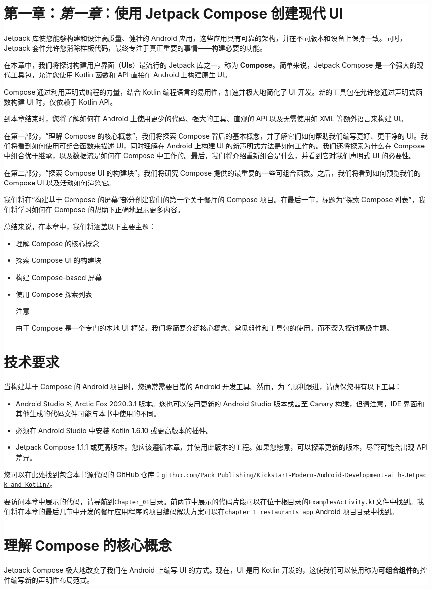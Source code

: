 # 第一章：*第一章*：使用 Jetpack Compose 创建现代 UI

Jetpack 库使您能够构建和设计高质量、健壮的 Android 应用，这些应用具有可靠的架构，并在不同版本和设备上保持一致。同时，Jetpack 套件允许您消除样板代码，最终专注于真正重要的事情——构建必要的功能。

在本章中，我们将探讨构建用户界面（**UIs**）最流行的 Jetpack 库之一，称为 **Compose**。简单来说，Jetpack Compose 是一个强大的现代工具包，允许您使用 Kotlin 函数和 API 直接在 Android 上构建原生 UI。

Compose 通过利用声明式编程的力量，结合 Kotlin 编程语言的易用性，加速并极大地简化了 UI 开发。新的工具包在允许您通过声明式函数构建 UI 时，仅依赖于 Kotlin API。

到本章结束时，您将了解如何在 Android 上使用更少的代码、强大的工具、直观的 API 以及无需使用如 XML 等额外语言来构建 UI。

在第一部分，“理解 Compose 的核心概念”，我们将探索 Compose 背后的基本概念，并了解它们如何帮助我们编写更好、更干净的 UI。我们将看到如何使用可组合函数来描述 UI，同时理解在 Android 上构建 UI 的新声明式方法是如何工作的。我们还将探索为什么在 Compose 中组合优于继承，以及数据流是如何在 Compose 中工作的。最后，我们将介绍重新组合是什么，并看到它对我们声明式 UI 的必要性。

在第二部分，“探索 Compose UI 的构建块”，我们将研究 Compose 提供的最重要的一些可组合函数。之后，我们将看到如何预览我们的 Compose UI 以及活动如何渲染它。

我们将在“构建基于 Compose 的屏幕”部分创建我们的第一个关于餐厅的 Compose 项目。在最后一节，标题为“探索 Compose 列表”，我们将学习如何在 Compose 的帮助下正确地显示更多内容。

总结来说，在本章中，我们将涵盖以下主要主题：

+   理解 Compose 的核心概念

+   探索 Compose UI 的构建块

+   构建 Compose-based 屏幕

+   使用 Compose 探索列表

    注意

    由于 Compose 是一个专门的本地 UI 框架，我们将简要介绍核心概念、常见组件和工具包的使用，而不深入探讨高级主题。

# 技术要求

当构建基于 Compose 的 Android 项目时，您通常需要日常的 Android 开发工具。然而，为了顺利跟进，请确保您拥有以下工具：

+   Android Studio 的 Arctic Fox 2020.3.1 版本。您也可以使用更新的 Android Studio 版本或甚至 Canary 构建，但请注意，IDE 界面和其他生成的代码文件可能与本书中使用的不同。

+   必须在 Android Studio 中安装 Kotlin 1.6.10 或更高版本的插件。

+   Jetpack Compose 1.1.1 或更高版本。您应该遵循本章，并使用此版本的工程。如果您愿意，可以探索更新的版本，尽管可能会出现 API 差异。

您可以在此处找到包含本书源代码的 GitHub 仓库：[`github.com/PacktPublishing/Kickstart-Modern-Android-Development-with-Jetpack-and-Kotlin/`](https://github.com/PacktPublishing/Kickstart-Modern-Android-Development-with-Jetpack-and-Kotlin/tree/main/Chapter_01)。

要访问本章中展示的代码，请导航到`Chapter_01`目录。前两节中展示的代码片段可以在位于根目录的`ExamplesActivity.kt`文件中找到。我们将在本章的最后几节中开发的餐厅应用程序的项目编码解决方案可以在`chapter_1_restaurants_app` Android 项目目录中找到。

# 理解 Compose 的核心概念

Jetpack Compose 极大地改变了我们在 Android 上编写 UI 的方式。现在，UI 是用 Kotlin 开发的，这使我们可以使用称为**可组合组件**的控件编写新的声明性布局范式。
